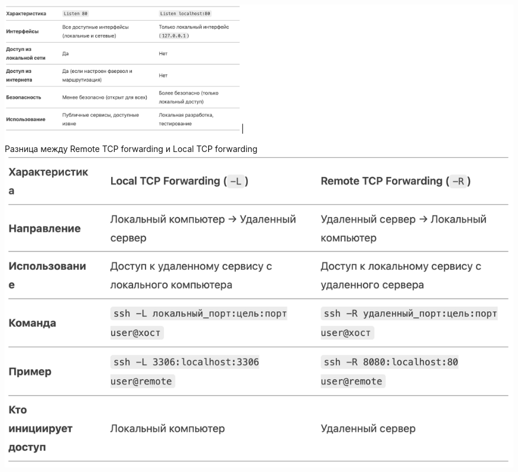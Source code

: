 <img src="./screenshots/part_8/80_vs_localhost80.png" alt="сравнение порты" width="400"/>|


Разница между Remote TCP forwarding и Local TCP forwarding
![разница между local и remode](./screenshots/part_8/local_remote_difference.png)
